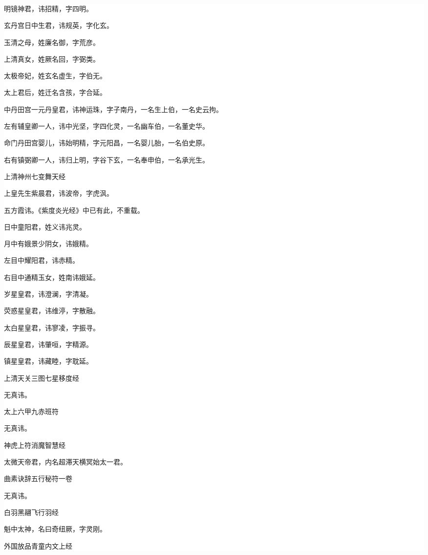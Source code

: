 明镜神君，讳招精，字四明。  

玄丹宫日中生君，讳规英，字化玄。  

玉清之母，姓廉名御，字荒彦。  

上清真女，姓厥名回，字弼类。  

太极帝妃，姓玄名虚生，字伯无。  

太上君后，姓迁名含孩，字合延。  

中丹田宫一元丹皇君，讳神运珠，字子南丹，一名生上伯，一名史云拘。  

左有辅皇卿一人，讳中光坚，字四化灵，一名幽车伯，一名董史华。  

命门丹田宫婴儿，讳始明精，字元阳昌，一名婴儿胎，一名伯史原。  

右有镇弼卿一人，讳归上明，字谷下玄，一名奉申伯，一名承光生。  

上清神州七变舞天经  

上皇先生紫晨君，讳波帝，字虎沨。  

五方霞讳。《紫度炎光经》中已有此，不重载。  

日中童阳君，姓义讳兆灵。  

月中有娥景少阴女，讳娥精。  

左目中耀阳君，讳赤精。  

右目中通精玉女，姓南讳娥延。  

岁星皇君，讳澄澜，字清凝。  

荧惑星皇君，讳维渟，字散融。  

太白星皇君，讳寥凌，字振寻。  

辰星皇君，讳肇咺，字精源。  

镇星皇君，讳藏睦，字耽延。  

上清天关三图七星移度经  

无真讳。  

太上六甲九赤班符  

无真讳。  

神虎上符消魔智慧经  

太微天帝君，内名超滞天横冥始太一君。  

曲素诀辞五行秘符一卷  

无真讳。  

白羽黑翮飞行羽经  

魁中太神，名曰奇纽厥，字灵刚。  

外国放品青童内文上经  
